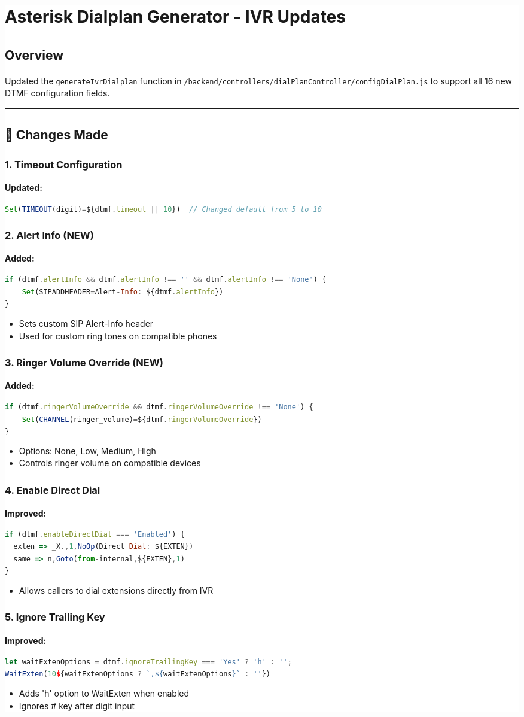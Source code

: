 # Asterisk Dialplan Generator - IVR Updates

## Overview
Updated the `generateIvrDialplan` function in `/backend/controllers/dialPlanController/configDialPlan.js` to support all 16 new DTMF configuration fields.

---

## 🔧 Changes Made

### 1. Timeout Configuration
**Updated:**
```javascript
Set(TIMEOUT(digit)=${dtmf.timeout || 10})  // Changed default from 5 to 10
```

### 2. Alert Info (NEW)
**Added:**
```javascript
if (dtmf.alertInfo && dtmf.alertInfo !== '' && dtmf.alertInfo !== 'None') {
    Set(SIPADDHEADER=Alert-Info: ${dtmf.alertInfo})
}
```
- Sets custom SIP Alert-Info header
- Used for custom ring tones on compatible phones

### 3. Ringer Volume Override (NEW)
**Added:**
```javascript
if (dtmf.ringerVolumeOverride && dtmf.ringerVolumeOverride !== 'None') {
    Set(CHANNEL(ringer_volume)=${dtmf.ringerVolumeOverride})
}
```
- Options: None, Low, Medium, High
- Controls ringer volume on compatible devices

### 4. Enable Direct Dial
**Improved:**
```javascript
if (dtmf.enableDirectDial === 'Enabled') {
  exten => _X.,1,NoOp(Direct Dial: ${EXTEN})
  same => n,Goto(from-internal,${EXTEN},1)
}
```
- Allows callers to dial extensions directly from IVR

### 5. Ignore Trailing Key
**Improved:**
```javascript
let waitExtenOptions = dtmf.ignoreTrailingKey === 'Yes' ? 'h' : '';
WaitExten(10${waitExtenOptions ? `,${waitExtenOptions}` : ''})
```
- Adds 'h' option to WaitExten when enabled
- Ignores # key after digit input
